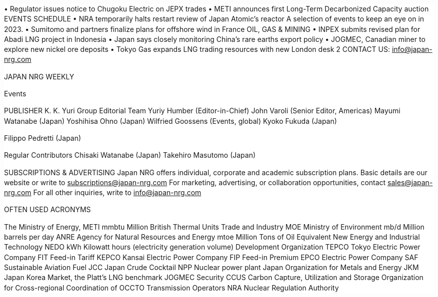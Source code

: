 •  Regulator issues notice to Chugoku Electric on JEPX trades
•  METI announces first Long-Term Decarbonized Capacity auction
EVENTS SCHEDULE
•  NRA temporarily halts restart review of Japan Atomic’s reactor
A selection of events to keep an eye on in 2023.
•  Sumitomo and partners finalize plans for offshore wind in France
OIL, GAS & MINING
•  INPEX submits revised plan for Abadi LNG project in Indonesia
•  Japan says closely monitoring China’s rare earths export policy
•  JOGMEC, Canadian miner to explore new nickel ore deposits
•  Tokyo Gas expands LNG trading resources with new London desk
2
CONTACT US: info@japan-nrg.com

JAPAN     NRG    WEEKLY

Events

PUBLISHER
K. K. Yuri Group
Editorial Team
Yuriy Humber   (Editor-in-Chief)
John Varoli    (Senior Editor, Americas)
Mayumi Watanabe (Japan)
Yoshihisa Ohno (Japan)
Wilfried Goossens (Events, global)
Kyoko Fukuda   (Japan)

Filippo Pedretti (Japan)


Regular Contributors
Chisaki Watanabe (Japan)
Takehiro Masutomo (Japan)



SUBSCRIPTIONS & ADVERTISING
Japan NRG offers individual, corporate and academic subscription plans. Basic details are our website or
write to subscriptions@japan-nrg.com
For marketing, advertising, or collaboration opportunities, contact sales@japan-nrg.com For all other
inquiries, write to info@japan-nrg.com



OFTEN USED ACRONYMS

The Ministry of Energy,
METI                              mmbtu  Million British Thermal Units
Trade and Industry
MOE    Ministry of Environment    mb/d   Million barrels per day
ANRE   Agency for Natural Resources and Energy mtoe Million Tons of Oil Equivalent
New Energy and Industrial Technology
NEDO                              kWh    Kilowatt hours (electricity generation volume)
Development Organization
TEPCO  Tokyo Electric Power Company FIT  Feed-in Tariff
KEPCO  Kansai Electric Power Company FIP Feed-in Premium
EPCO   Electric Power Company     SAF    Sustainable Aviation Fuel
JCC    Japan Crude Cocktail       NPP    Nuclear power plant
Japan Organization for Metals and Energy
JKM    Japan Korea Market, the Platt’s LNG benchmark JOGMEC
Security
CCUS   Carbon Capture, Utilization and Storage
Organization for Cross-regional Coordination of
OCCTO
Transmission Operators
NRA    Nuclear Regulation Authority